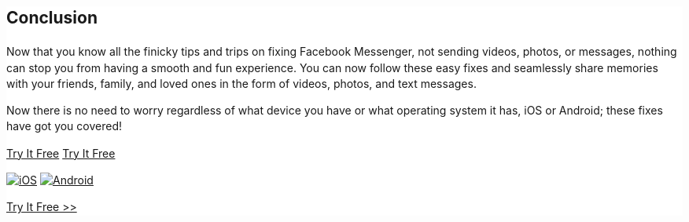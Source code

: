 ## Conclusion

Now that you know all the finicky tips and trips on fixing Facebook Messenger, not sending videos, photos, or messages, nothing can stop you from having a smooth and fun experience. You can now follow these easy fixes and seamlessly share memories with your friends, family, and loved ones in the form of videos, photos, and text messages.

Now there is no need to worry regardless of what device you have or what operating system it has, iOS or Android; these fixes have got you covered!

[Try It Free](https://tools.techidaily.com/wondershare/filmora/download/) [Try It Free](https://tools.techidaily.com/wondershare/filmora/download/)

[![iOS](https://images.wondershare.com/assets/images-common/badges-apple.svg)](https://app.adjust.com/w06dr6m%5F19za1f6) [![Android](https://images.wondershare.com/assets/images-common/badges-google.svg) ](https://app.adjust.com/w06dr6m%5F19za1f6)

[Try It Free >>](https://tools.techidaily.com/wondershare/filmora/download/)

<ins class="adsbygoogle"
     style="display:block"
     data-ad-format="autorelaxed"
     data-ad-client="ca-pub-7571918770474297"
     data-ad-slot="1223367746"></ins>

<ins class="adsbygoogle"
     style="display:block"
     data-ad-format="autorelaxed"
     data-ad-client="ca-pub-7571918770474297"
     data-ad-slot="1223367746"></ins>



<ins class="adsbygoogle"
     style="display:block"
     data-ad-client="ca-pub-7571918770474297"
     data-ad-slot="8358498916"
     data-ad-format="auto"
     data-full-width-responsive="true"></ins>





